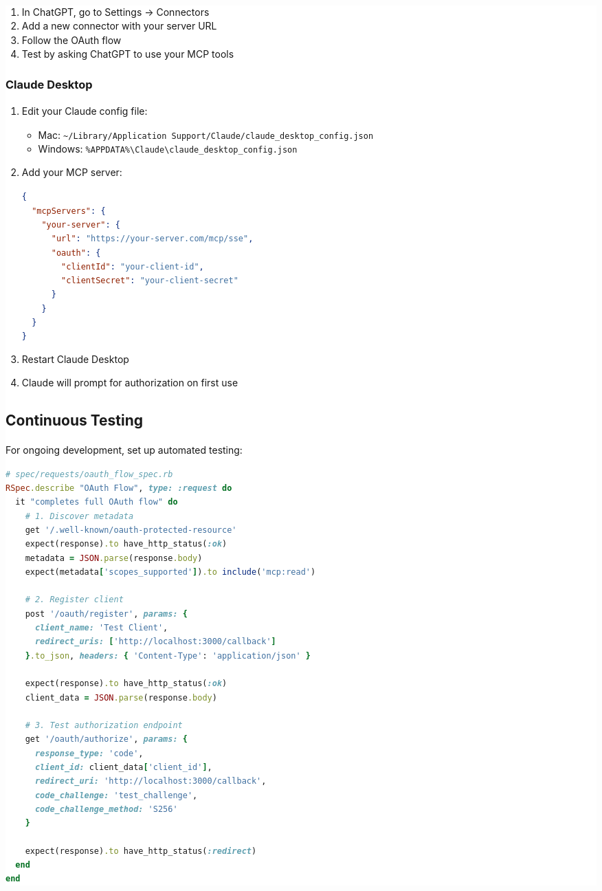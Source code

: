 1. In ChatGPT, go to Settings → Connectors
2. Add a new connector with your server URL
3. Follow the OAuth flow
4. Test by asking ChatGPT to use your MCP tools

### Claude Desktop

1. Edit your Claude config file:
    - Mac: `~/Library/Application Support/Claude/claude_desktop_config.json`
    - Windows: `%APPDATA%\Claude\claude_desktop_config.json`

2. Add your MCP server:
   ```json
   {
     "mcpServers": {
       "your-server": {
         "url": "https://your-server.com/mcp/sse",
         "oauth": {
           "clientId": "your-client-id",
           "clientSecret": "your-client-secret"
         }
       }
     }
   }
   ```

3. Restart Claude Desktop
4. Claude will prompt for authorization on first use

## Continuous Testing

For ongoing development, set up automated testing:

```ruby
# spec/requests/oauth_flow_spec.rb
RSpec.describe "OAuth Flow", type: :request do
  it "completes full OAuth flow" do
    # 1. Discover metadata
    get '/.well-known/oauth-protected-resource'
    expect(response).to have_http_status(:ok)
    metadata = JSON.parse(response.body)
    expect(metadata['scopes_supported']).to include('mcp:read')
    
    # 2. Register client
    post '/oauth/register', params: {
      client_name: 'Test Client',
      redirect_uris: ['http://localhost:3000/callback']
    }.to_json, headers: { 'Content-Type': 'application/json' }
    
    expect(response).to have_http_status(:ok)
    client_data = JSON.parse(response.body)
    
    # 3. Test authorization endpoint
    get '/oauth/authorize', params: {
      response_type: 'code',
      client_id: client_data['client_id'],
      redirect_uri: 'http://localhost:3000/callback',
      code_challenge: 'test_challenge',
      code_challenge_method: 'S256'
    }
    
    expect(response).to have_http_status(:redirect)
  end
end
```
